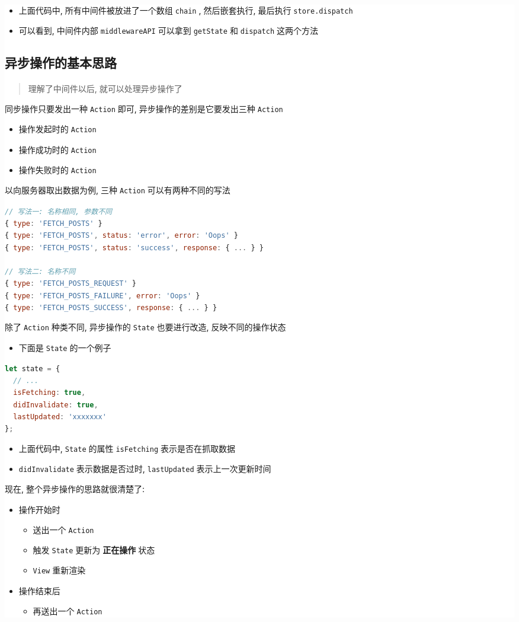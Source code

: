 - 上面代码中, 所有中间件被放进了一个数组 `chain` , 然后嵌套执行, 最后执行 `store.dispatch`

- 可以看到, 中间件内部 `middlewareAPI` 可以拿到 `getState` 和 `dispatch` 这两个方法

## 异步操作的基本思路

> 理解了中间件以后, 就可以处理异步操作了

同步操作只要发出一种 `Action` 即可, 异步操作的差别是它要发出三种 `Action`

- 操作发起时的 `Action`

- 操作成功时的 `Action`

- 操作失败时的 `Action`

以向服务器取出数据为例, 三种 `Action` 可以有两种不同的写法

```jsx
// 写法一: 名称相同, 参数不同
{ type: 'FETCH_POSTS' }
{ type: 'FETCH_POSTS', status: 'error', error: 'Oops' }
{ type: 'FETCH_POSTS', status: 'success', response: { ... } }

// 写法二: 名称不同
{ type: 'FETCH_POSTS_REQUEST' }
{ type: 'FETCH_POSTS_FAILURE', error: 'Oops' }
{ type: 'FETCH_POSTS_SUCCESS', response: { ... } }
```

除了 `Action` 种类不同, 异步操作的 `State` 也要进行改造, 反映不同的操作状态

- 下面是 `State` 的一个例子

```jsx
let state = {
  // ...
  isFetching: true,
  didInvalidate: true,
  lastUpdated: 'xxxxxxx'
};
```

- 上面代码中, `State` 的属性 `isFetching` 表示是否在抓取数据

- `didInvalidate` 表示数据是否过时, `lastUpdated` 表示上一次更新时间

现在, 整个异步操作的思路就很清楚了:

- 操作开始时

  - 送出一个 `Action`

  - 触发 `State` 更新为 **正在操作** 状态

  - `View` 重新渲染

- 操作结束后

  - 再送出一个 `Action`
